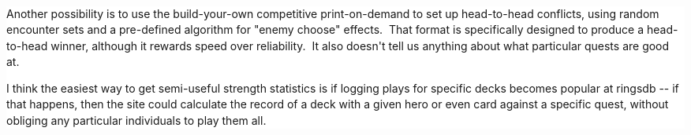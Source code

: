 Another possibility is to use the build-your-own competitive print-on-demand to set up head-to-head conflicts, using random encounter sets and a pre-defined algorithm for "enemy choose" effects.  That format is specifically designed to produce a head-to-head winner, although it rewards speed over reliability.  It also doesn't tell us anything about what particular quests are good at.

I think the easiest way to get semi-useful strength statistics is if logging plays for specific decks becomes popular at ringsdb -- if that happens, then the site could calculate the record of a deck with a given hero or even card against a specific quest, without obliging any particular individuals to play them all.

